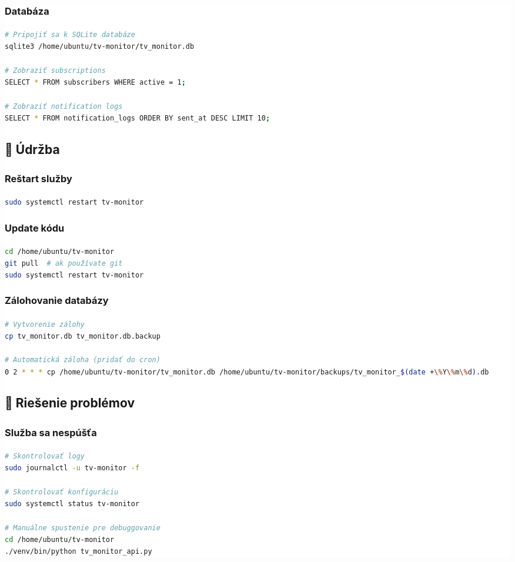 ### Databáza
```bash
# Pripojiť sa k SQLite databáze
sqlite3 /home/ubuntu/tv-monitor/tv_monitor.db

# Zobraziť subscriptions
SELECT * FROM subscribers WHERE active = 1;

# Zobraziť notification logs
SELECT * FROM notification_logs ORDER BY sent_at DESC LIMIT 10;
```

## 🔄 Údržba

### Reštart služby
```bash
sudo systemctl restart tv-monitor
```

### Update kódu
```bash
cd /home/ubuntu/tv-monitor
git pull  # ak používate git
sudo systemctl restart tv-monitor
```

### Zálohovanie databázy
```bash
# Vytvorenie zálohy
cp tv_monitor.db tv_monitor.db.backup

# Automatická záloha (pridať do cron)
0 2 * * * cp /home/ubuntu/tv-monitor/tv_monitor.db /home/ubuntu/tv-monitor/backups/tv_monitor_$(date +\%Y\%m\%d).db
```

## 🐛 Riešenie problémov

### Služba sa nespúšťa
```bash
# Skontrolovať logy
sudo journalctl -u tv-monitor -f

# Skontrolovať konfiguráciu
sudo systemctl status tv-monitor

# Manuálne spustenie pre debuggovanie
cd /home/ubuntu/tv-monitor
./venv/bin/python tv_monitor_api.py
```
